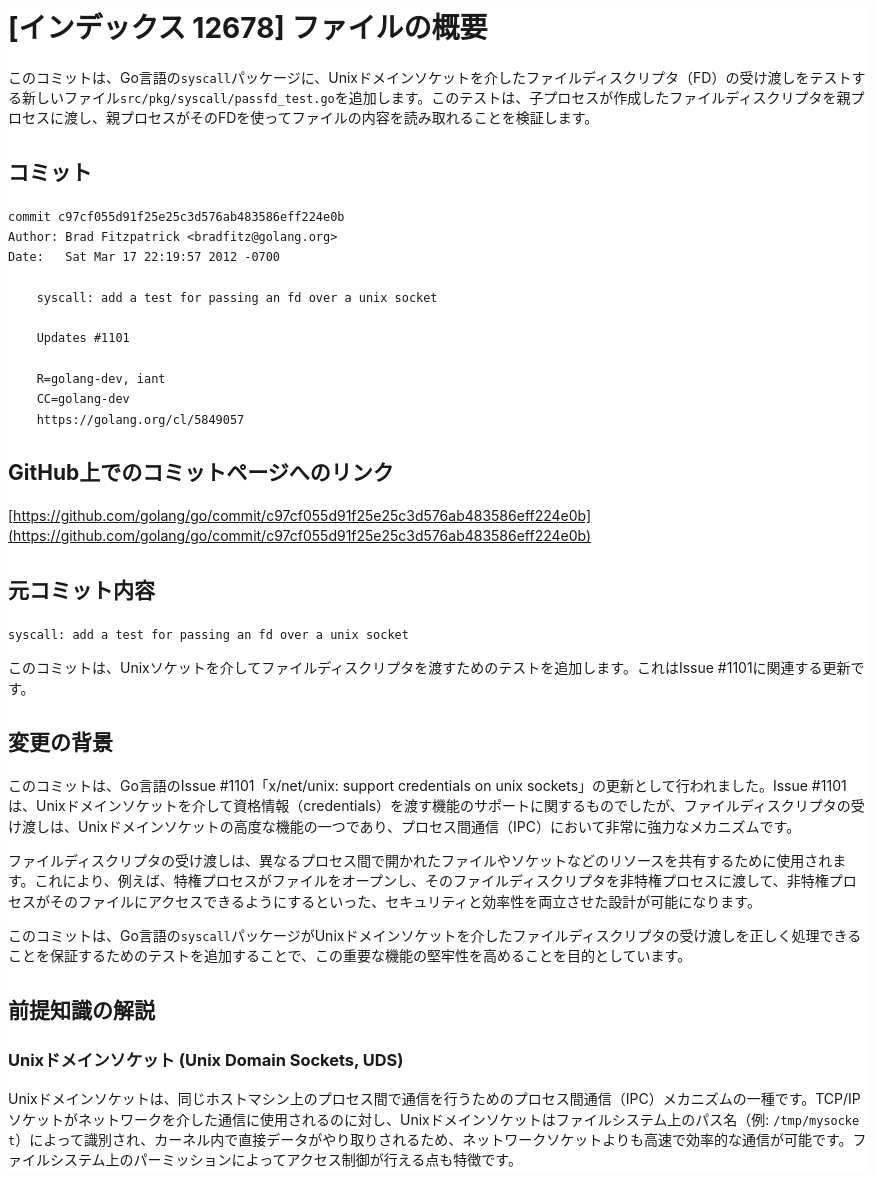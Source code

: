 # [インデックス 12678] ファイルの概要

このコミットは、Go言語の`syscall`パッケージに、Unixドメインソケットを介したファイルディスクリプタ（FD）の受け渡しをテストする新しいファイル`src/pkg/syscall/passfd_test.go`を追加します。このテストは、子プロセスが作成したファイルディスクリプタを親プロセスに渡し、親プロセスがそのFDを使ってファイルの内容を読み取れることを検証します。

## コミット

```
commit c97cf055d91f25e25c3d576ab483586eff224e0b
Author: Brad Fitzpatrick <bradfitz@golang.org>
Date:   Sat Mar 17 22:19:57 2012 -0700

    syscall: add a test for passing an fd over a unix socket
    
    Updates #1101
    
    R=golang-dev, iant
    CC=golang-dev
    https://golang.org/cl/5849057
```

## GitHub上でのコミットページへのリンク

[https://github.com/golang/go/commit/c97cf055d91f25e25c3d576ab483586eff224e0b](https://github.com/golang/go/commit/c97cf055d91f25e25c3d576ab483586eff224e0b)

## 元コミット内容

`syscall: add a test for passing an fd over a unix socket`

このコミットは、Unixソケットを介してファイルディスクリプタを渡すためのテストを追加します。これはIssue #1101に関連する更新です。

## 変更の背景

このコミットは、Go言語のIssue #1101「x/net/unix: support credentials on unix sockets」の更新として行われました。Issue #1101は、Unixドメインソケットを介して資格情報（credentials）を渡す機能のサポートに関するものでしたが、ファイルディスクリプタの受け渡しは、Unixドメインソケットの高度な機能の一つであり、プロセス間通信（IPC）において非常に強力なメカニズムです。

ファイルディスクリプタの受け渡しは、異なるプロセス間で開かれたファイルやソケットなどのリソースを共有するために使用されます。これにより、例えば、特権プロセスがファイルをオープンし、そのファイルディスクリプタを非特権プロセスに渡して、非特権プロセスがそのファイルにアクセスできるようにするといった、セキュリティと効率性を両立させた設計が可能になります。

このコミットは、Go言語の`syscall`パッケージがUnixドメインソケットを介したファイルディスクリプタの受け渡しを正しく処理できることを保証するためのテストを追加することで、この重要な機能の堅牢性を高めることを目的としています。

## 前提知識の解説

### Unixドメインソケット (Unix Domain Sockets, UDS)

Unixドメインソケットは、同じホストマシン上のプロセス間で通信を行うためのプロセス間通信（IPC）メカニズムの一種です。TCP/IPソケットがネットワークを介した通信に使用されるのに対し、Unixドメインソケットはファイルシステム上のパス名（例: `/tmp/mysocket`）によって識別され、カーネル内で直接データがやり取りされるため、ネットワークソケットよりも高速で効率的な通信が可能です。ファイルシステム上のパーミッションによってアクセス制御が行える点も特徴です。
